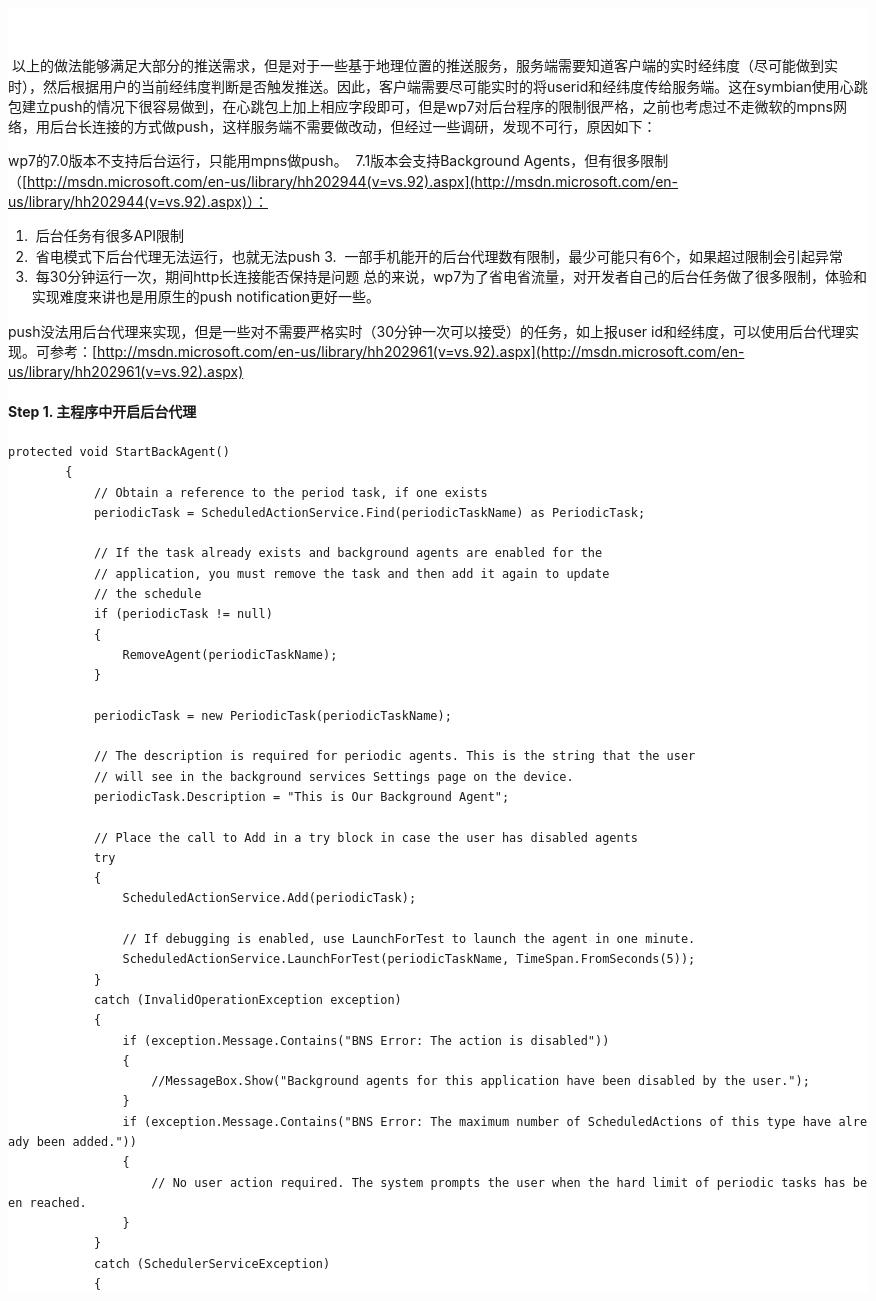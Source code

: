 
##  


 以上的做法能够满足大部分的推送需求，但是对于一些基于地理位置的推送服务，服务端需要知道客户端的实时经纬度（尽可能做到实时），然后根据用户的当前经纬度判断是否触发推送。因此，客户端需要尽可能实时的将userid和经纬度传给服务端。这在symbian使用心跳包建立push的情况下很容易做到，在心跳包上加上相应字段即可，但是wp7对后台程序的限制很严格，之前也考虑过不走微软的mpns网络，用后台长连接的方式做push，这样服务端不需要做改动，但经过一些调研，发现不可行，原因如下：




wp7的7.0版本不支持后台运行，只能用mpns做push。 
7.1版本会支持Background Agents，但有很多限制（[http://msdn.microsoft.com/en-us/library/hh202944(v=vs.92).aspx](http://msdn.microsoft.com/en-us/library/hh202944(v=vs.92).aspx)）：
1.  后台任务有很多API限制
2.  省电模式下后台代理无法运行，也就无法push
3.  一部手机能开的后台代理数有限制，最少可能只有6个，如果超过限制会引起异常
4.  每30分钟运行一次，期间http长连接能否保持是问题
总的来说，wp7为了省电省流量，对开发者自己的后台任务做了很多限制，体验和实现难度来讲也是用原生的push notification更好一些。

push没法用后台代理来实现，但是一些对不需要严格实时（30分钟一次可以接受）的任务，如上报user id和经纬度，可以使用后台代理实现。可参考：[http://msdn.microsoft.com/en-us/library/hh202961(v=vs.92).aspx](http://msdn.microsoft.com/en-us/library/hh202961(v=vs.92).aspx)


#### Step 1. 主程序中开启后台代理



    
    protected void StartBackAgent()
            {
                // Obtain a reference to the period task, if one exists
                periodicTask = ScheduledActionService.Find(periodicTaskName) as PeriodicTask;
    
                // If the task already exists and background agents are enabled for the
                // application, you must remove the task and then add it again to update
                // the schedule
                if (periodicTask != null)
                {
                    RemoveAgent(periodicTaskName);
                }
    
                periodicTask = new PeriodicTask(periodicTaskName);
    
                // The description is required for periodic agents. This is the string that the user
                // will see in the background services Settings page on the device.
                periodicTask.Description = "This is Our Background Agent";
    
                // Place the call to Add in a try block in case the user has disabled agents
                try
                {
                    ScheduledActionService.Add(periodicTask);
    
                    // If debugging is enabled, use LaunchForTest to launch the agent in one minute.
                    ScheduledActionService.LaunchForTest(periodicTaskName, TimeSpan.FromSeconds(5));
                }
                catch (InvalidOperationException exception)
                {
                    if (exception.Message.Contains("BNS Error: The action is disabled"))
                    {
                        //MessageBox.Show("Background agents for this application have been disabled by the user.");
                    }
                    if (exception.Message.Contains("BNS Error: The maximum number of ScheduledActions of this type have already been added."))
                    {
                        // No user action required. The system prompts the user when the hard limit of periodic tasks has been reached.
                    }
                }
                catch (SchedulerServiceException)
                {